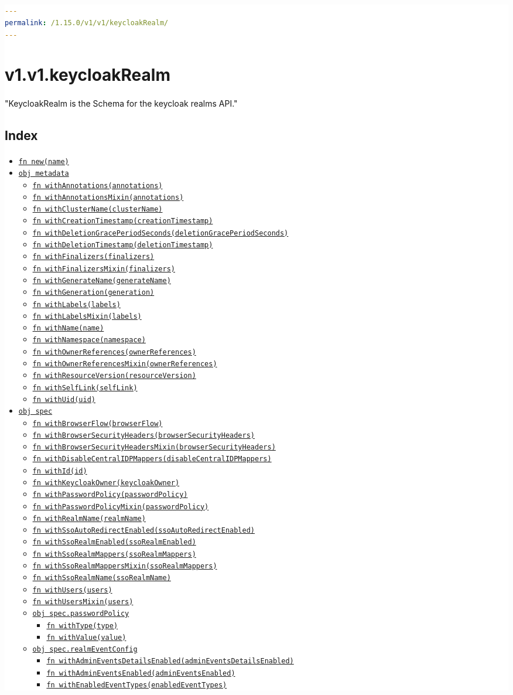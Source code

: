 ```yaml
---
permalink: /1.15.0/v1/v1/keycloakRealm/
---
```


# v1.v1.keycloakRealm

"KeycloakRealm is the Schema for the keycloak realms API."

## Index

* [`fn new(name)`](#fn-new)
* [`obj metadata`](#obj-metadata)
  * [`fn withAnnotations(annotations)`](#fn-metadatawithannotations)
  * [`fn withAnnotationsMixin(annotations)`](#fn-metadatawithannotationsmixin)
  * [`fn withClusterName(clusterName)`](#fn-metadatawithclustername)
  * [`fn withCreationTimestamp(creationTimestamp)`](#fn-metadatawithcreationtimestamp)
  * [`fn withDeletionGracePeriodSeconds(deletionGracePeriodSeconds)`](#fn-metadatawithdeletiongraceperiodseconds)
  * [`fn withDeletionTimestamp(deletionTimestamp)`](#fn-metadatawithdeletiontimestamp)
  * [`fn withFinalizers(finalizers)`](#fn-metadatawithfinalizers)
  * [`fn withFinalizersMixin(finalizers)`](#fn-metadatawithfinalizersmixin)
  * [`fn withGenerateName(generateName)`](#fn-metadatawithgeneratename)
  * [`fn withGeneration(generation)`](#fn-metadatawithgeneration)
  * [`fn withLabels(labels)`](#fn-metadatawithlabels)
  * [`fn withLabelsMixin(labels)`](#fn-metadatawithlabelsmixin)
  * [`fn withName(name)`](#fn-metadatawithname)
  * [`fn withNamespace(namespace)`](#fn-metadatawithnamespace)
  * [`fn withOwnerReferences(ownerReferences)`](#fn-metadatawithownerreferences)
  * [`fn withOwnerReferencesMixin(ownerReferences)`](#fn-metadatawithownerreferencesmixin)
  * [`fn withResourceVersion(resourceVersion)`](#fn-metadatawithresourceversion)
  * [`fn withSelfLink(selfLink)`](#fn-metadatawithselflink)
  * [`fn withUid(uid)`](#fn-metadatawithuid)
* [`obj spec`](#obj-spec)
  * [`fn withBrowserFlow(browserFlow)`](#fn-specwithbrowserflow)
  * [`fn withBrowserSecurityHeaders(browserSecurityHeaders)`](#fn-specwithbrowsersecurityheaders)
  * [`fn withBrowserSecurityHeadersMixin(browserSecurityHeaders)`](#fn-specwithbrowsersecurityheadersmixin)
  * [`fn withDisableCentralIDPMappers(disableCentralIDPMappers)`](#fn-specwithdisablecentralidpmappers)
  * [`fn withId(id)`](#fn-specwithid)
  * [`fn withKeycloakOwner(keycloakOwner)`](#fn-specwithkeycloakowner)
  * [`fn withPasswordPolicy(passwordPolicy)`](#fn-specwithpasswordpolicy)
  * [`fn withPasswordPolicyMixin(passwordPolicy)`](#fn-specwithpasswordpolicymixin)
  * [`fn withRealmName(realmName)`](#fn-specwithrealmname)
  * [`fn withSsoAutoRedirectEnabled(ssoAutoRedirectEnabled)`](#fn-specwithssoautoredirectenabled)
  * [`fn withSsoRealmEnabled(ssoRealmEnabled)`](#fn-specwithssorealmenabled)
  * [`fn withSsoRealmMappers(ssoRealmMappers)`](#fn-specwithssorealmmappers)
  * [`fn withSsoRealmMappersMixin(ssoRealmMappers)`](#fn-specwithssorealmmappersmixin)
  * [`fn withSsoRealmName(ssoRealmName)`](#fn-specwithssorealmname)
  * [`fn withUsers(users)`](#fn-specwithusers)
  * [`fn withUsersMixin(users)`](#fn-specwithusersmixin)
  * [`obj spec.passwordPolicy`](#obj-specpasswordpolicy)
    * [`fn withType(type)`](#fn-specpasswordpolicywithtype)
    * [`fn withValue(value)`](#fn-specpasswordpolicywithvalue)
  * [`obj spec.realmEventConfig`](#obj-specrealmeventconfig)
    * [`fn withAdminEventsDetailsEnabled(adminEventsDetailsEnabled)`](#fn-specrealmeventconfigwithadmineventsdetailsenabled)
    * [`fn withAdminEventsEnabled(adminEventsEnabled)`](#fn-specrealmeventconfigwithadmineventsenabled)
    * [`fn withEnabledEventTypes(enabledEventTypes)`](#fn-specrealmeventconfigwithenabledeventtypes)